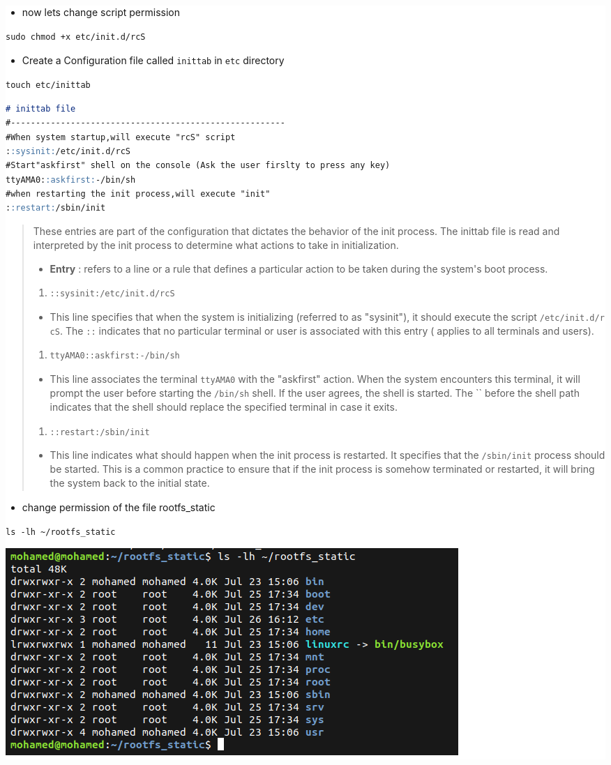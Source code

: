 - now lets change script permission

```markdown
sudo chmod +x etc/init.d/rcS
```

- Create a Configuration file called `inittab` in `etc` directory

```markdown
touch etc/inittab
```

```markdown
# inittab file 
#-------------------------------------------------------
#When system startup,will execute "rcS" script
::sysinit:/etc/init.d/rcS
#Start"askfirst" shell on the console (Ask the user firslty to press any key) 
ttyAMA0::askfirst:-/bin/sh
#when restarting the init process,will execute "init" 
::restart:/sbin/init
```

> These entries are part of the configuration that dictates the behavior of the init process. The inittab file is read and interpreted by the init process to determine what actions to take in initialization.
> 
> - **Entry** : refers to a line or a rule that defines a particular action to be taken during the system's boot process.
> 1. `::sysinit:/etc/init.d/rcS`
> - This line specifies that when the system is initializing (referred to as "sysinit"), it should execute the script `/etc/init.d/rcS`. The `::` indicates that no particular terminal or user is associated with this entry ( applies to all terminals and users).
> 1. `ttyAMA0::askfirst:-/bin/sh`
> - This line associates the terminal `ttyAMA0` with the "askfirst" action. When the system encounters this terminal, it will prompt the user before starting the `/bin/sh` shell. If the user agrees, the shell is started. The `` before the shell path indicates that the shell should replace the specified terminal in case it exits.
> 1. `::restart:/sbin/init`
> - This line indicates what should happen when the init process is restarted. It specifies that the `/sbin/init` process should be started. This is a common practice to ensure that if the init process is somehow terminated or restarted, it will bring the system back to the initial state.

- change permission of the file rootfs_static

```markdown
ls -lh ~/rootfs_static
```

![Untitled](Organized%20busyBox%20SD%20Card%2087afdc010e3243c8abe1851cf18a1a36/Untitled%207.png)
